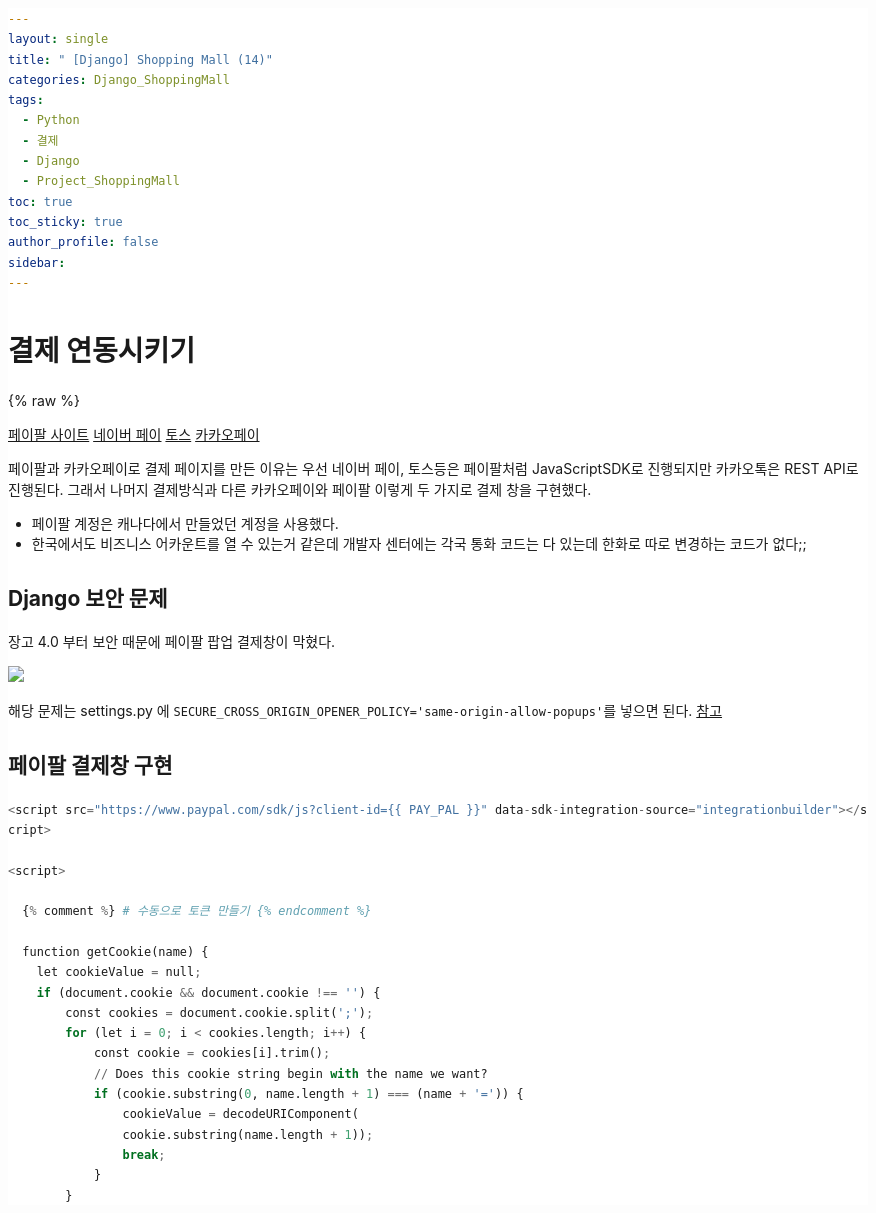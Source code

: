 ```yaml
---
layout: single
title: " [Django] Shopping Mall (14)"
categories: Django_ShoppingMall
tags:
  - Python
  - 결제
  - Django
  - Project_ShoppingMall
toc: true
toc_sticky: true
author_profile: false
sidebar:
---
```

# 결제 연동시키기

{% raw %}

[페이팔 사이트](https://developer.paypal.com/docs/checkout/standard/upgrade-integration/)
[네이버 페이](https://developer.pay.naver.com/docs/v2/api)
[토스](https://docs.tosspayments.com/common/testing)
[카카오페이](https://developers.kakao.com/docs/latest/ko/kakaopay/single-payment#prepare-sample)

페이팔과 카카오페이로 결제 페이지를 만든 이유는 우선 네이버 페이, 토스등은 페이팔처럼 JavaScriptSDK로 진행되지만 카카오톡은 REST API로 진행된다.
그래서 나머지 결제방식과 다른 카카오페이와 페이팔 이렇게 두 가지로 결제 창을 구현했다.
- 페이팔 계정은 캐나다에서 만들었던 계정을 사용했다.
- 한국에서도 비즈니스 어카운트를 열 수 있는거 같은데 개발자 센터에는 각국 통화 코드는 다 있는데 한화로 따로 변경하는 코드가 없다;;  

## Django 보안 문제

장고 4.0 부터 보안 때문에 페이팔 팝업 결제창이 막혔다.

![](https://i.imgur.com/UfFtphb.png)

해당 문제는 settings.py 에 `SECURE_CROSS_ORIGIN_OPENER_POLICY='same-origin-allow-popups'`를 넣으면 된다. [참고](https://stackoverflow.com/questions/71104248/paypal-javascript-sdk-button-opens-aboutblankblocked-window-in-django-template)

## 페이팔 결제창 구현

```python
<script src="https://www.paypal.com/sdk/js?client-id={{ PAY_PAL }}" data-sdk-integration-source="integrationbuilder"></script>

<script>

  {% comment %} # 수동으로 토큰 만들기 {% endcomment %}

  function getCookie(name) {
	let cookieValue = null;
	if (document.cookie && document.cookie !== '') {
		const cookies = document.cookie.split(';');
		for (let i = 0; i < cookies.length; i++) {
			const cookie = cookies[i].trim();
			// Does this cookie string begin with the name we want?
			if (cookie.substring(0, name.length + 1) === (name + '=')) {
				cookieValue = decodeURIComponent(
				cookie.substring(name.length + 1));
				break;
			}
		}
```